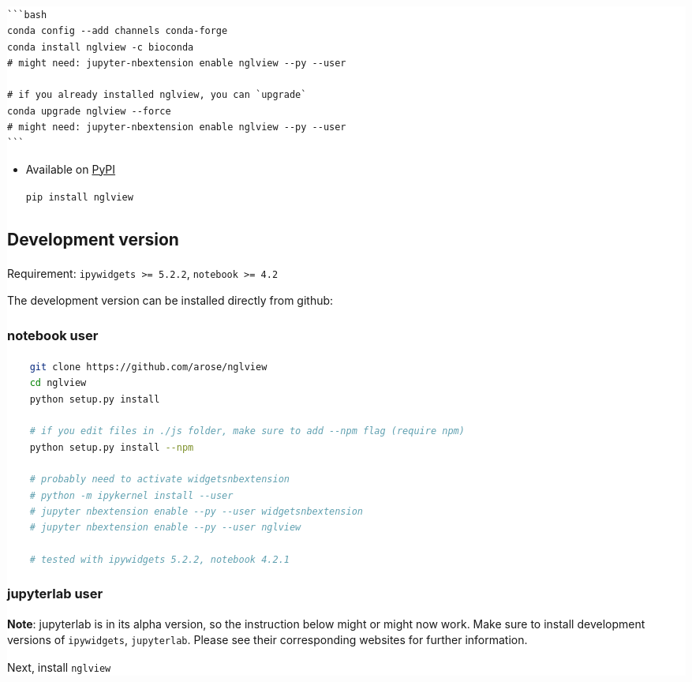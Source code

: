     ```bash
    conda config --add channels conda-forge
    conda install nglview -c bioconda
    # might need: jupyter-nbextension enable nglview --py --user

    # if you already installed nglview, you can `upgrade`
    conda upgrade nglview --force
    # might need: jupyter-nbextension enable nglview --py --user
    ```

- Available on [PyPI](https://pypi.python.org/pypi/nglview/)

    `pip install nglview`

Development version
-------------------

Requirement: `ipywidgets >= 5.2.2`, `notebook >= 4.2`

The development version can be installed directly from github:

### notebook user

```bash
    git clone https://github.com/arose/nglview
    cd nglview
    python setup.py install
    
    # if you edit files in ./js folder, make sure to add --npm flag (require npm)
    python setup.py install --npm

    # probably need to activate widgetsnbextension
    # python -m ipykernel install --user
    # jupyter nbextension enable --py --user widgetsnbextension
    # jupyter nbextension enable --py --user nglview
    
    # tested with ipywidgets 5.2.2, notebook 4.2.1
```

### jupyterlab user

**Note**: jupyterlab is in its alpha version, so the instruction below might or might now work.
Make sure to install development versions of `ipywidgets`, `jupyterlab`. Please see their corresponding
websites for further information.

Next, install `nglview`

